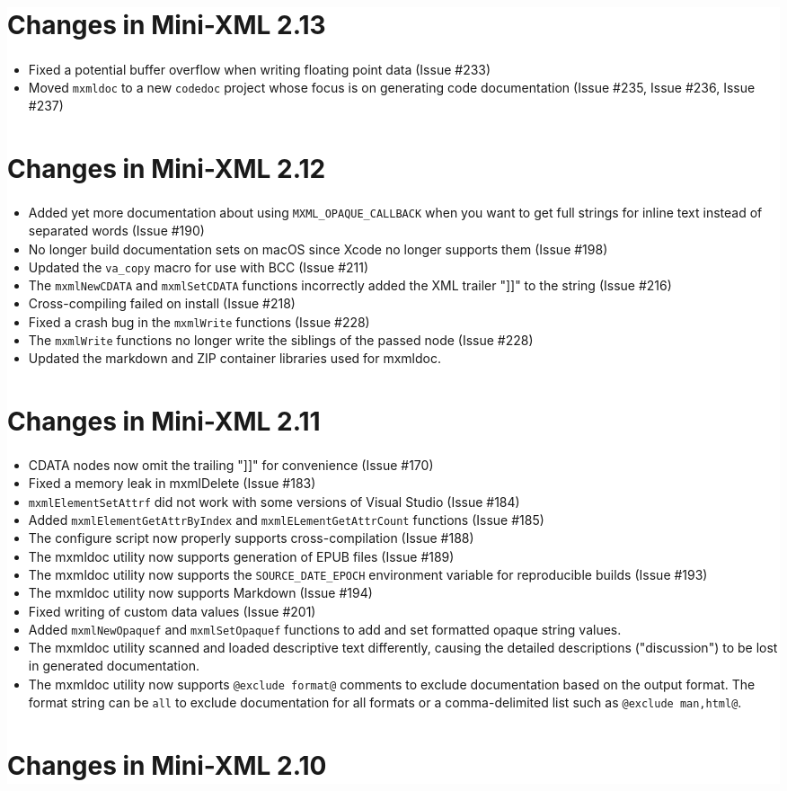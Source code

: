 # Changes in Mini-XML 2.13

- Fixed a potential buffer overflow when writing floating point data
  (Issue #233)
- Moved `mxmldoc` to a new `codedoc` project whose focus is on generating
  code documentation (Issue #235, Issue #236, Issue #237)


# Changes in Mini-XML 2.12

- Added yet more documentation about using `MXML_OPAQUE_CALLBACK` when you want
  to get full strings for inline text instead of separated words (Issue #190)
- No longer build documentation sets on macOS since Xcode no longer supports
  them (Issue #198)
- Updated the `va_copy` macro for use with BCC (Issue #211)
- The `mxmlNewCDATA` and `mxmlSetCDATA` functions incorrectly added the XML
  trailer "]]" to the string (Issue #216)
- Cross-compiling failed on install (Issue #218)
- Fixed a crash bug in the `mxmlWrite` functions (Issue #228)
- The `mxmlWrite` functions no longer write the siblings of the passed node
  (Issue #228)
- Updated the markdown and ZIP container libraries used for mxmldoc.


# Changes in Mini-XML 2.11

- CDATA nodes now omit the trailing "]]" for convenience (Issue #170)
- Fixed a memory leak in mxmlDelete (Issue #183)
- `mxmlElementSetAttrf` did not work with some versions of Visual Studio
  (Issue #184)
- Added `mxmlElementGetAttrByIndex` and `mxmlELementGetAttrCount` functions
  (Issue #185)
- The configure script now properly supports cross-compilation (Issue #188)
- The mxmldoc utility now supports generation of EPUB files (Issue #189)
- The mxmldoc utility now supports the `SOURCE_DATE_EPOCH` environment
  variable for reproducible builds (Issue #193)
- The mxmldoc utility now supports Markdown (Issue #194)
- Fixed writing of custom data values (Issue #201)
- Added `mxmlNewOpaquef` and `mxmlSetOpaquef` functions to add and set formatted
  opaque string values.
- The mxmldoc utility scanned and loaded descriptive text differently, causing
  the detailed descriptions ("discussion") to be lost in generated
  documentation.
- The mxmldoc utility now supports `@exclude format@` comments to exclude
  documentation based on the output format.  The format string can be `all` to
  exclude documentation for all formats or a comma-delimited list such as
  `@exclude man,html@`.


# Changes in Mini-XML 2.10

